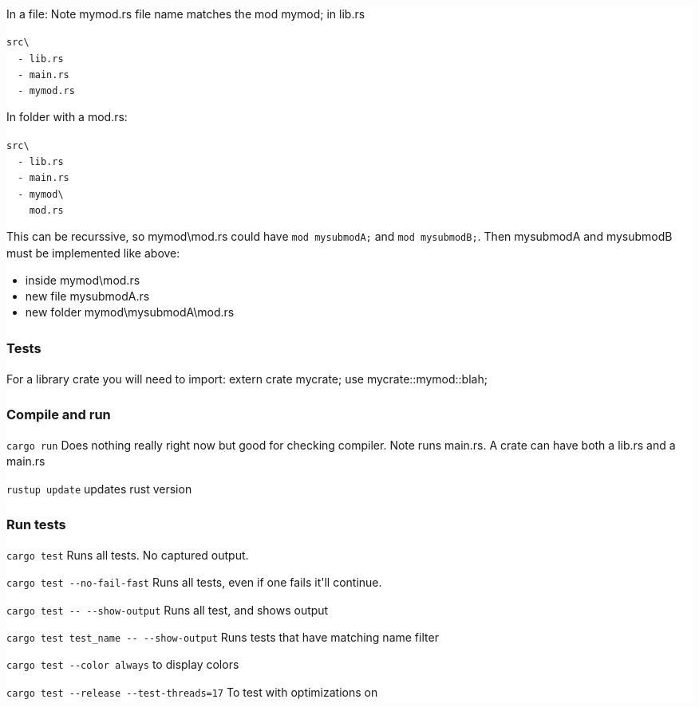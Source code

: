 In a file:
Note mymod.rs file name matches the mod mymod; in lib.rs
```
src\
  - lib.rs
  - main.rs
  - mymod.rs
```

In folder with a mod.rs:
```
src\
  - lib.rs
  - main.rs
  - mymod\
    mod.rs
```

This can be recurssive, so mymod\mod.rs could have `mod mysubmodA;` and `mod mysubmodB;`.
Then mysubmodA and mysubmodB must be implemented like above:
- inside mymod\mod.rs 
- new file mysubmodA.rs
- new folder mymod\mysubmodA\mod.rs

### Tests
For a library crate you will need to import:
extern crate mycrate;
use mycrate::mymod::blah;


### Compile and run
`cargo run` 
Does nothing really right now but good for checking compiler.
Note runs main.rs. A crate can have both a lib.rs and a main.rs

`rustup update`
updates rust version

### Run tests
`cargo test`
Runs all tests. No captured output.

`cargo test --no-fail-fast`
Runs all tests, even if one fails it'll continue.

`cargo test -- --show-output`
Runs all test, and shows output

`cargo test test_name -- --show-output`
Runs tests that have matching name filter

`cargo test --color always`
to display colors

`cargo test --release --test-threads=17`
To test with optimizations on
